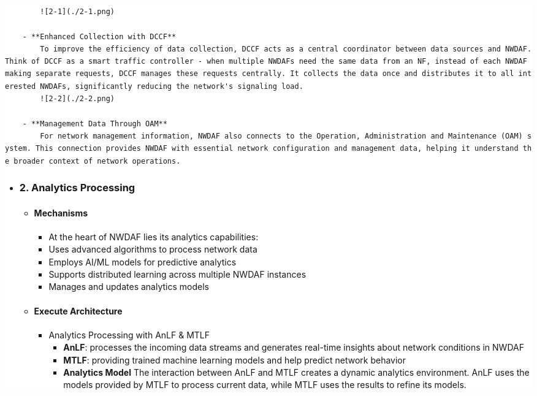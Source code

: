             ![2-1](./2-1.png)

        - **Enhanced Collection with DCCF**
            To improve the efficiency of data collection, DCCF acts as a central coordinator between data sources and NWDAF. Think of DCCF as a smart traffic controller - when multiple NWDAFs need the same data from an NF, instead of each NWDAF making separate requests, DCCF manages these requests centrally. It collects the data once and distributes it to all interested NWDAFs, significantly reducing the network's signaling load.
            ![2-2](./2-2.png)

        - **Management Data Through OAM**
            For network management information, NWDAF also connects to the Operation, Administration and Maintenance (OAM) system. This connection provides NWDAF with essential network configuration and management data, helping it understand the broader context of network operations.


- ### 2. Analytics Processing
    - #### Mechanisms
        - At the heart of NWDAF lies its analytics capabilities:
        - Uses advanced algorithms to process network data
        - Employs AI/ML models for predictive analytics
        - Supports distributed learning across multiple NWDAF instances
        - Manages and updates analytics models

    - #### Execute Architecture
        - Analytics Processing with AnLF & MTLF
            - **AnLF**: processes the incoming data streams and generates real-time insights about network conditions in NWDAF
            - **MTLF**: providing trained machine learning models and help predict network behavior
            - **Analytics Model**
                The interaction between AnLF and MTLF creates a dynamic analytics environment. AnLF uses the models provided by MTLF to process current data, while MTLF uses the results to refine its models.